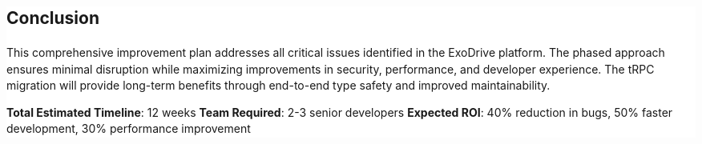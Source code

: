 
## Conclusion

This comprehensive improvement plan addresses all critical issues identified in the ExoDrive platform. The phased approach ensures minimal disruption while maximizing improvements in security, performance, and developer experience. The tRPC migration will provide long-term benefits through end-to-end type safety and improved maintainability.

**Total Estimated Timeline**: 12 weeks
**Team Required**: 2-3 senior developers
**Expected ROI**: 40% reduction in bugs, 50% faster development, 30% performance improvement